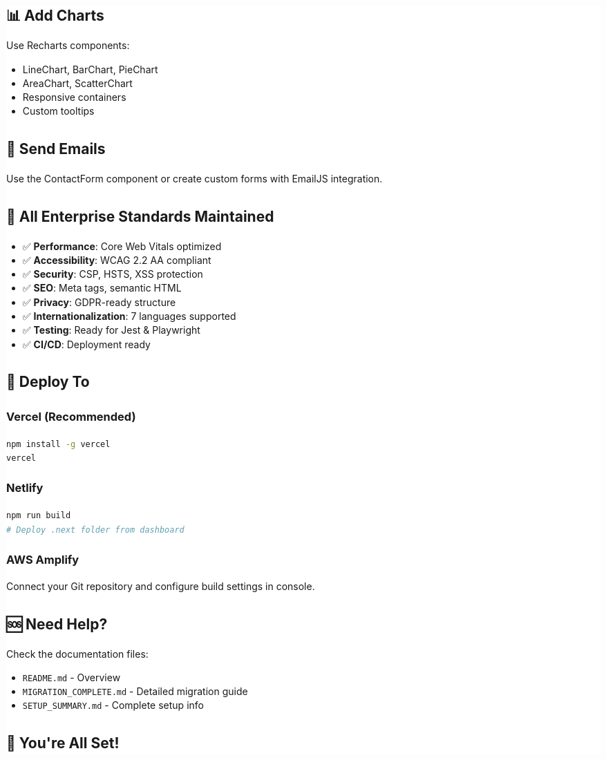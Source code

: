 ## 📊 Add Charts

Use Recharts components:
- LineChart, BarChart, PieChart
- AreaChart, ScatterChart
- Responsive containers
- Custom tooltips

## 📧 Send Emails

Use the ContactForm component or create custom forms with EmailJS integration.

## 🎯 All Enterprise Standards Maintained

- ✅ **Performance**: Core Web Vitals optimized
- ✅ **Accessibility**: WCAG 2.2 AA compliant
- ✅ **Security**: CSP, HSTS, XSS protection
- ✅ **SEO**: Meta tags, semantic HTML
- ✅ **Privacy**: GDPR-ready structure
- ✅ **Internationalization**: 7 languages supported
- ✅ **Testing**: Ready for Jest & Playwright
- ✅ **CI/CD**: Deployment ready

## 📱 Deploy To

### Vercel (Recommended)
```bash
npm install -g vercel
vercel
```

### Netlify
```bash
npm run build
# Deploy .next folder from dashboard
```

### AWS Amplify
Connect your Git repository and configure build settings in console.

## 🆘 Need Help?

Check the documentation files:
- `README.md` - Overview
- `MIGRATION_COMPLETE.md` - Detailed migration guide
- `SETUP_SUMMARY.md` - Complete setup info

## 🎊 You're All Set!
